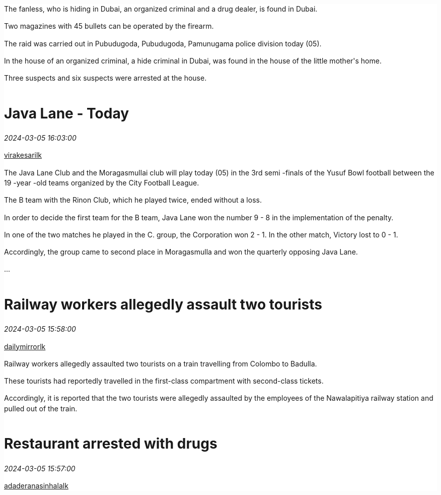 The fanless, who is hiding in Dubai, an organized criminal and a drug dealer, is found in Dubai.

Two magazines with 45 bullets can be operated by the firearm.

The raid was carried out in Pubudugoda, Pubudugoda, Pamunugama police division today (05).

In the house of an organized criminal, a hide criminal in Dubai, was found in the house of the little mother's home.

Three suspects and six suspects were arrested at the house.



# Java Lane - Today

*2024-03-05 16:03:00*

[virakesarilk](https://www.virakesari.lk/article/177974)

The Java Lane Club and the Moragasmullai club will play today (05) in the 3rd semi -finals of the Yusuf Bowl football between the 19 -year -old teams organized by the City Football League.

The B team with the Rinon Club, which he played twice, ended without a loss.

In order to decide the first team for the B team, Java Lane won the number 9 - 8 in the implementation of the penalty.

In one of the two matches he played in the C. group, the Corporation won 2 - 1. In the other match, Victory lost to 0 - 1.

Accordingly, the group came to second place in Moragasmulla and won the quarterly opposing Java Lane.

...



# Railway workers allegedly assault two tourists

*2024-03-05 15:58:00*

[dailymirrorlk](https://www.dailymirror.lk/breaking-news/Railway-workers-allegedly-assault-two-tourists/108-278280)

Railway workers allegedly assaulted two tourists on a train travelling from Colombo to Badulla.

These tourists had reportedly travelled in the first-class compartment with second-class tickets.

Accordingly, it is reported that the two tourists were allegedly assaulted by the employees of the Nawalapitiya railway station and pulled out of the train.



# Restaurant arrested with drugs

*2024-03-05 15:57:00*

[adaderanasinhalalk](http://sinhala.adaderana.lk/news/194163)

